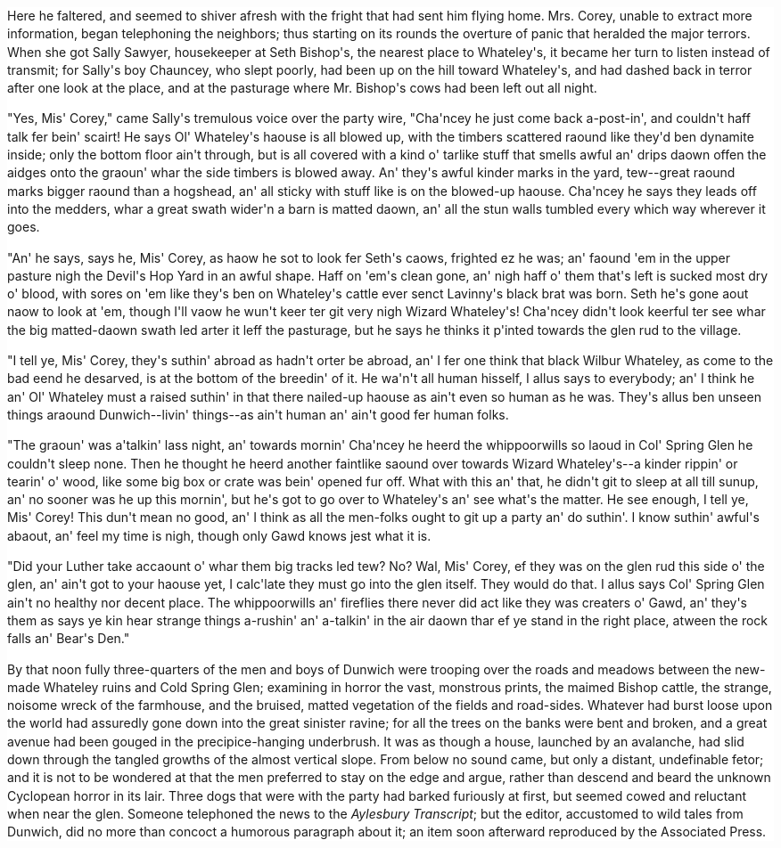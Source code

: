 Here he faltered, and seemed to shiver afresh with the fright that had sent him flying home. Mrs. Corey, unable to extract more information, began telephoning the neighbors; thus starting on its rounds the overture of panic that heralded the major terrors. When she got Sally Sawyer, housekeeper at Seth Bishop's, the nearest place to Whateley's, it became her turn to listen instead of transmit; for Sally's boy Chauncey, who slept poorly, had been up on the hill toward Whateley's, and had dashed back in terror after one look at the place, and at the pasturage where Mr. Bishop's cows had been left out all night.

"Yes, Mis' Corey," came Sally's tremulous voice over the party wire, "Cha'ncey he just come back a-post-in', and couldn't haff talk fer bein' scairt! He says Ol' Whateley's haouse is all blowed up, with the timbers scattered raound like they'd ben dynamite inside; only the bottom floor ain't through, but is all covered with a kind o' tarlike stuff that smells awful an' drips daown offen the aidges onto the graoun' whar the side timbers is blowed away. An' they's awful kinder marks in the yard, tew--great raound marks bigger raound than a hogshead, an' all sticky with stuff like is on the blowed-up haouse. Cha'ncey he says they leads off into the medders, whar a great swath wider'n a barn is matted daown, an' all the stun walls tumbled every which way wherever it goes.

"An' he says, says he, Mis' Corey, as haow he sot to look fer Seth's caows, frighted ez he was; an' faound 'em in the upper pasture nigh the Devil's Hop Yard in an awful shape. Haff on 'em's clean gone, an' nigh haff o' them that's left is sucked most dry o' blood, with sores on 'em like they's ben on Whateley's cattle ever senct Lavinny's black brat was born. Seth he's gone aout naow to look at 'em, though I'll vaow he wun't keer ter git very nigh Wizard Whateley's! Cha'ncey didn't look keerful ter see whar the big matted-daown swath led arter it leff the pasturage, but he says he thinks it p'inted towards the glen rud to the village.

"I tell ye, Mis' Corey, they's suthin' abroad as hadn't orter be abroad, an' I fer one think that black Wilbur Whateley, as come to the bad eend he desarved, is at the bottom of the breedin' of it. He wa'n't all human hisself, I allus says to everybody; an' I think he an' Ol' Whateley must a raised suthin' in that there nailed-up haouse as ain't even so human as he was. They's allus ben unseen things araound Dunwich--livin' things--as ain't human an' ain't good fer human folks.

"The graoun' was a'talkin' lass night, an' towards mornin' Cha'ncey he heerd the whippoorwills so laoud in Col' Spring Glen he couldn't sleep none. Then he thought he heerd another faintlike saound over towards Wizard Whateley's--a kinder rippin' or tearin' o' wood, like some big box or crate was bein' opened fur off. What with this an' that, he didn't git to sleep at all till sunup, an' no sooner was he up this mornin', but he's got to go over to Whateley's an' see what's the matter. He see enough, I tell ye, Mis' Corey! This dun't mean no good, an' I think as all the men-folks ought to git up a party an' do suthin'. I know suthin' awful's abaout, an' feel my time is nigh, though only Gawd knows jest what it is.

"Did your Luther take accaount o' whar them big tracks led tew? No? Wal, Mis' Corey, ef they was on the glen rud this side o' the glen, an' ain't got to your haouse yet, I calc'late they must go into the glen itself. They would do that. I allus says Col' Spring Glen ain't no healthy nor decent place. The whippoorwills an' fireflies there never did act like they was creaters o' Gawd, an' they's them as says ye kin hear strange things a-rushin' an' a-talkin' in the air daown thar ef ye stand in the right place, atween the rock falls an' Bear's Den."

By that noon fully three-quarters of the men and boys of Dunwich were trooping over the roads and meadows between the new-made Whateley ruins and Cold Spring Glen; examining in horror the vast, monstrous prints, the maimed Bishop cattle, the strange, noisome wreck of the farmhouse, and the bruised, matted vegetation of the fields and road-sides. Whatever had burst loose upon the world had assuredly gone down into the great sinister ravine; for all the trees on the banks were bent and broken, and a great avenue had been gouged in the precipice-hanging underbrush. It was as though a house, launched by an avalanche, had slid down through the tangled growths of the almost vertical slope. From below no sound came, but only a distant, undefinable fetor; and it is not to be wondered at that the men preferred to stay on the edge and argue, rather than descend and beard the unknown Cyclopean horror in its lair. Three dogs that were with the party had barked furiously at first, but seemed cowed and reluctant when near the glen. Someone telephoned the news to the _Aylesbury Transcript_; but the editor, accustomed to wild tales from Dunwich, did no more than concoct a humorous paragraph about it; an item soon afterward reproduced by the Associated Press.
